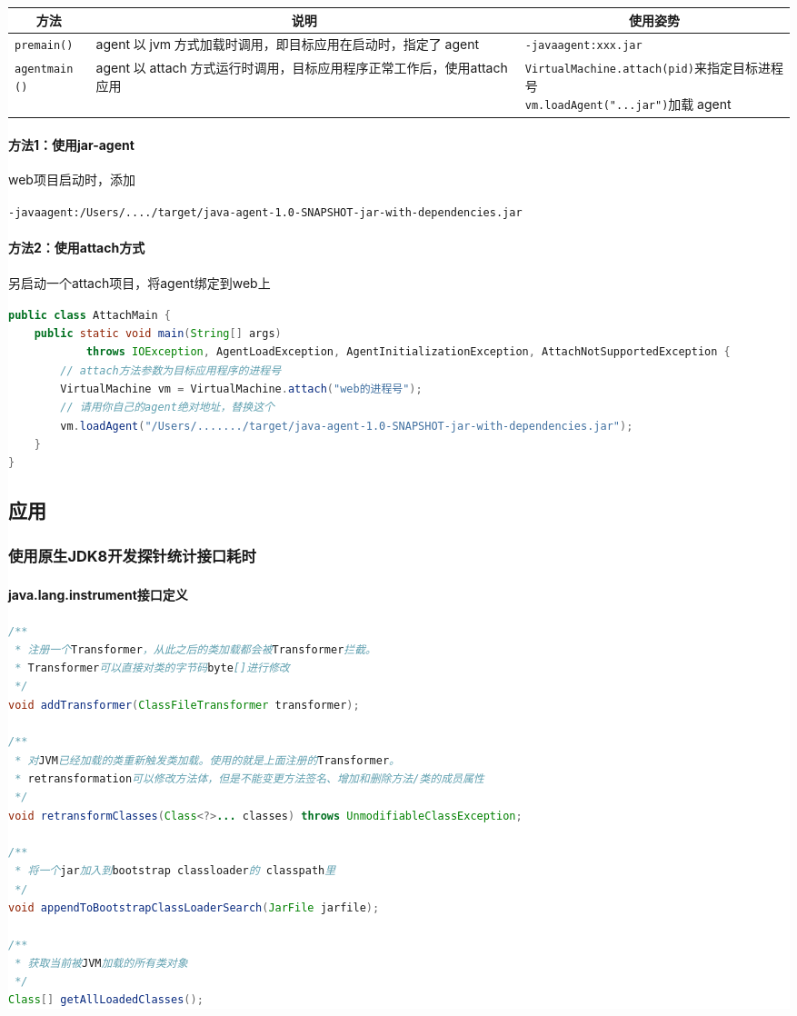 

| 方法          | 说明                                                         | 使用姿势                                                     |
| ------------- | ------------------------------------------------------------ | ------------------------------------------------------------ |
| `premain()`   | agent 以 jvm 方式加载时调用，即目标应用在启动时，指定了 agent | `-javaagent:xxx.jar`                                         |
| `agentmain()` | agent 以 attach 方式运行时调用，目标应用程序正常工作后，使用attach应用 | `VirtualMachine.attach(pid)`来指定目标进程号 <br/> `vm.loadAgent("...jar")`加载 agent |



#### 方法1：使用jar-agent

web项目启动时，添加

```
-javaagent:/Users/..../target/java-agent-1.0-SNAPSHOT-jar-with-dependencies.jar
```



#### 方法2：使用attach方式

另启动一个attach项目，将agent绑定到web上

```java
public class AttachMain {
    public static void main(String[] args)
            throws IOException, AgentLoadException, AgentInitializationException, AttachNotSupportedException {
        // attach方法参数为目标应用程序的进程号
        VirtualMachine vm = VirtualMachine.attach("web的进程号");
        // 请用你自己的agent绝对地址，替换这个
        vm.loadAgent("/Users/......./target/java-agent-1.0-SNAPSHOT-jar-with-dependencies.jar");
    }
}
```





## 应用

### 使用原生JDK8开发探针统计接口耗时

#### java.lang.instrument接口定义

```java
/**
 * 注册一个Transformer，从此之后的类加载都会被Transformer拦截。
 * Transformer可以直接对类的字节码byte[]进行修改
 */
void addTransformer(ClassFileTransformer transformer);

/**
 * 对JVM已经加载的类重新触发类加载。使用的就是上面注册的Transformer。
 * retransformation可以修改方法体，但是不能变更方法签名、增加和删除方法/类的成员属性
 */
void retransformClasses(Class<?>... classes) throws UnmodifiableClassException;

/**
 * 将一个jar加入到bootstrap classloader的 classpath里
 */
void appendToBootstrapClassLoaderSearch(JarFile jarfile);

/**
 * 获取当前被JVM加载的所有类对象
 */
Class[] getAllLoadedClasses();
```
